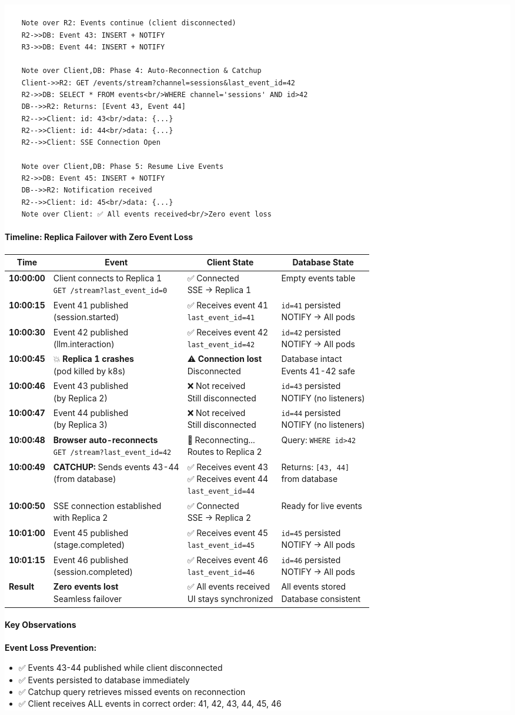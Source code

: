 ```mermaid
    
    Note over R2: Events continue (client disconnected)
    R2->>DB: Event 43: INSERT + NOTIFY
    R3->>DB: Event 44: INSERT + NOTIFY
    
    Note over Client,DB: Phase 4: Auto-Reconnection & Catchup
    Client->>R2: GET /events/stream?channel=sessions&last_event_id=42
    R2->>DB: SELECT * FROM events<br/>WHERE channel='sessions' AND id>42
    DB-->>R2: Returns: [Event 43, Event 44]
    R2-->>Client: id: 43<br/>data: {...}
    R2-->>Client: id: 44<br/>data: {...}
    R2-->>Client: SSE Connection Open
    
    Note over Client,DB: Phase 5: Resume Live Events
    R2->>DB: Event 45: INSERT + NOTIFY
    DB-->>R2: Notification received
    R2-->>Client: id: 45<br/>data: {...}
    Note over Client: ✅ All events received<br/>Zero event loss
```

#### Timeline: Replica Failover with Zero Event Loss

| Time | Event | Client State | Database State |
|------|-------|--------------|----------------|
| **10:00:00** | Client connects to Replica 1<br/>`GET /stream?last_event_id=0` | ✅ Connected<br/>SSE → Replica 1 | Empty events table |
| **10:00:15** | Event 41 published<br/>(session.started) | ✅ Receives event 41<br/>`last_event_id=41` | `id=41` persisted<br/>NOTIFY → All pods |
| **10:00:30** | Event 42 published<br/>(llm.interaction) | ✅ Receives event 42<br/>`last_event_id=42` | `id=42` persisted<br/>NOTIFY → All pods |
| **10:00:45** | 💥 **Replica 1 crashes**<br/>(pod killed by k8s) | ⚠️ **Connection lost**<br/>Disconnected | Database intact<br/>Events 41-42 safe |
| **10:00:46** | Event 43 published<br/>(by Replica 2) | ❌ Not received<br/>Still disconnected | `id=43` persisted<br/>NOTIFY (no listeners) |
| **10:00:47** | Event 44 published<br/>(by Replica 3) | ❌ Not received<br/>Still disconnected | `id=44` persisted<br/>NOTIFY (no listeners) |
| **10:00:48** | **Browser auto-reconnects**<br/>`GET /stream?last_event_id=42` | 🔄 Reconnecting...<br/>Routes to Replica 2 | Query: `WHERE id>42` |
| **10:00:49** | **CATCHUP:** Sends events 43-44<br/>(from database) | ✅ Receives event 43<br/>✅ Receives event 44<br/>`last_event_id=44` | Returns: `[43, 44]`<br/>from database |
| **10:00:50** | SSE connection established<br/>with Replica 2 | ✅ Connected<br/>SSE → Replica 2 | Ready for live events |
| **10:01:00** | Event 45 published<br/>(stage.completed) | ✅ Receives event 45<br/>`last_event_id=45` | `id=45` persisted<br/>NOTIFY → All pods |
| **10:01:15** | Event 46 published<br/>(session.completed) | ✅ Receives event 46<br/>`last_event_id=46` | `id=46` persisted<br/>NOTIFY → All pods |
| **Result** | **Zero events lost**<br/>Seamless failover | ✅ All events received<br/>UI stays synchronized | All events stored<br/>Database consistent |

#### Key Observations

**Event Loss Prevention:**
- ✅ Events 43-44 published while client disconnected
- ✅ Events persisted to database immediately
- ✅ Catchup query retrieves missed events on reconnection
- ✅ Client receives ALL events in correct order: 41, 42, 43, 44, 45, 46
